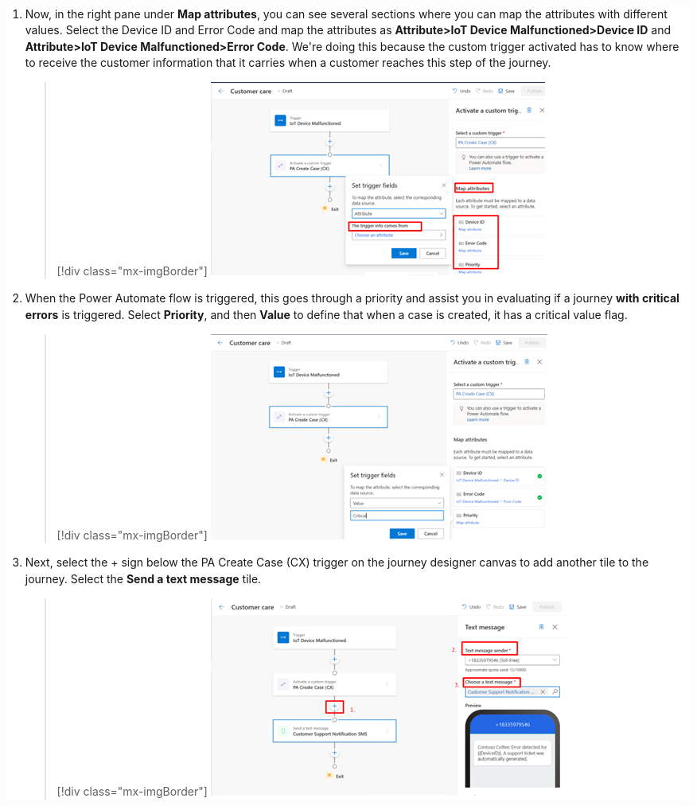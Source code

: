 1. Now, in the right pane under **Map attributes**, you can see several sections where you can map the attributes with different values. Select the Device ID and Error Code and map the attributes as **Attribute>IoT Device Malfunctioned>Device ID** and **Attribute>IoT Device Malfunctioned>Error Code**. We're doing this because the custom trigger activated has to know where to receive the customer information that it carries when a customer reaches this step of the journey. 

    > [!div class="mx-imgBorder"]
    > ![map attributes](media/real-time-marketing-map-attributes.png "map attributes")

1. When the Power Automate flow is triggered, this goes through a priority and assist you in evaluating if a journey **with critical errors** is triggered. Select **Priority**, and then **Value** to define that when a case is created, it has a critical value flag.

    > [!div class="mx-imgBorder"]
    > ![set trigger fields](media/real-time-marketing-set-trigger-fields.png "set trigger fields")

1. Next, select the + sign below the PA Create Case (CX) trigger on the journey designer canvas to add another tile to the journey. Select the **Send a text message** tile.

    > [!div class="mx-imgBorder"]
    > ![send text message](media/real-time-marketing-send-text-message.png "send text message")
